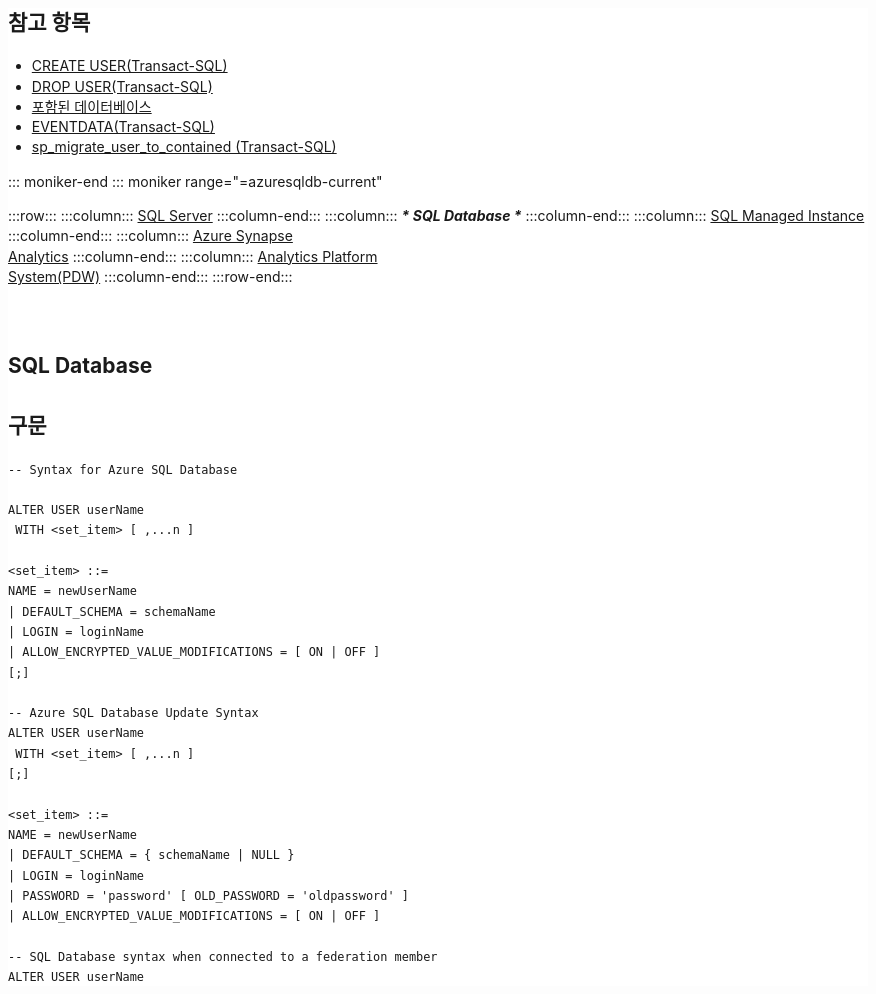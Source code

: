 ## <a name="see-also"></a>참고 항목

- [CREATE USER&#40;Transact-SQL&#41;](../../t-sql/statements/create-user-transact-sql.md)
- [DROP USER&#40;Transact-SQL&#41;](../../t-sql/statements/drop-user-transact-sql.md)
- [포함된 데이터베이스](../../relational-databases/databases/contained-databases.md)
- [EVENTDATA&#40;Transact-SQL&#41;](../../t-sql/functions/eventdata-transact-sql.md)
- [sp_migrate_user_to_contained &#40;Transact-SQL&#41;](../../relational-databases/system-stored-procedures/sp-migrate-user-to-contained-transact-sql.md)

::: moniker-end
::: moniker range="=azuresqldb-current"

:::row:::
    :::column:::
        [SQL Server](alter-user-transact-sql.md?view=sql-server-ver15&preserve-view=true)
    :::column-end:::
    :::column:::
        **_\* SQL Database \*_**
    :::column-end:::
    :::column:::
        [SQL Managed Instance](alter-user-transact-sql.md?view=azuresqldb-mi-current)
    :::column-end:::
    :::column:::
        [Azure Synapse<br />Analytics](alter-user-transact-sql.md?view=azure-sqldw-latest)
    :::column-end:::
    :::column:::
        [Analytics Platform<br />System(PDW)](alter-user-transact-sql.md?view=aps-pdw-2016&preserve-view=true)
    :::column-end:::
:::row-end:::

&nbsp;

## <a name="sql-database"></a>SQL Database

## <a name="syntax"></a>구문

```syntaxsql
-- Syntax for Azure SQL Database

ALTER USER userName
 WITH <set_item> [ ,...n ]

<set_item> ::=
NAME = newUserName
| DEFAULT_SCHEMA = schemaName
| LOGIN = loginName
| ALLOW_ENCRYPTED_VALUE_MODIFICATIONS = [ ON | OFF ]
[;]

-- Azure SQL Database Update Syntax
ALTER USER userName
 WITH <set_item> [ ,...n ]
[;]

<set_item> ::=
NAME = newUserName
| DEFAULT_SCHEMA = { schemaName | NULL }
| LOGIN = loginName
| PASSWORD = 'password' [ OLD_PASSWORD = 'oldpassword' ]
| ALLOW_ENCRYPTED_VALUE_MODIFICATIONS = [ ON | OFF ]

-- SQL Database syntax when connected to a federation member
ALTER USER userName
```
